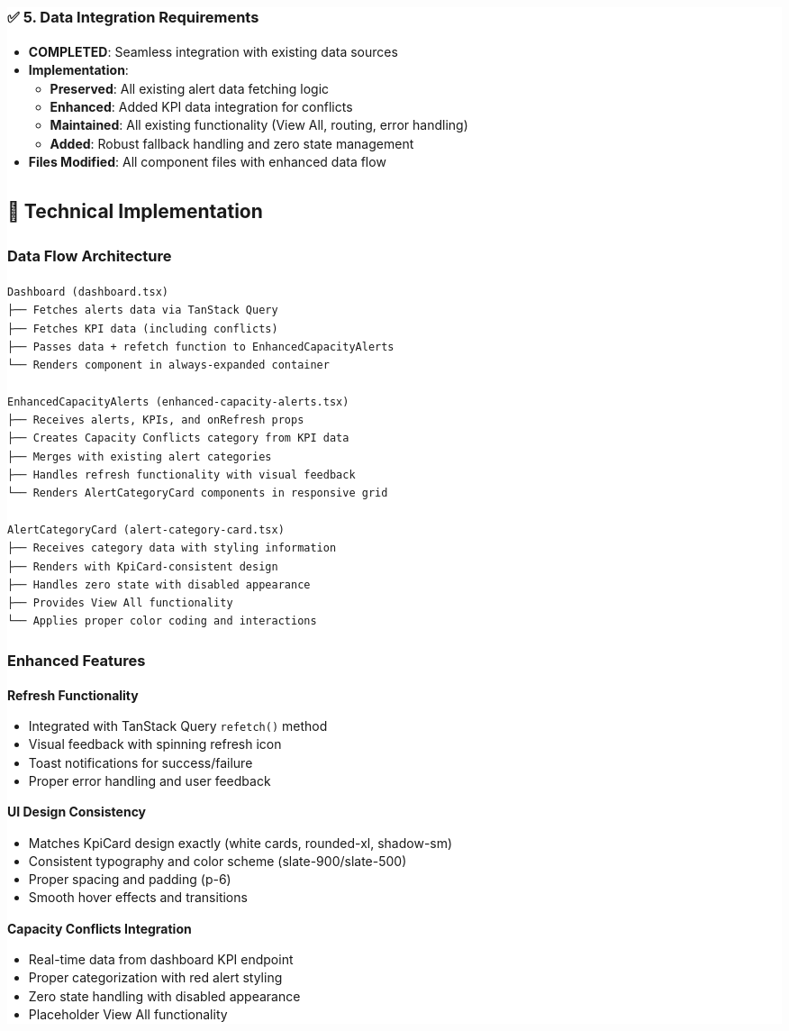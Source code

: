 ### ✅ 5. Data Integration Requirements
- **COMPLETED**: Seamless integration with existing data sources
- **Implementation**:
  - **Preserved**: All existing alert data fetching logic
  - **Enhanced**: Added KPI data integration for conflicts
  - **Maintained**: All existing functionality (View All, routing, error handling)
  - **Added**: Robust fallback handling and zero state management
- **Files Modified**: All component files with enhanced data flow

## 🔧 Technical Implementation

### Data Flow Architecture
```
Dashboard (dashboard.tsx)
├── Fetches alerts data via TanStack Query
├── Fetches KPI data (including conflicts)
├── Passes data + refetch function to EnhancedCapacityAlerts
└── Renders component in always-expanded container

EnhancedCapacityAlerts (enhanced-capacity-alerts.tsx)
├── Receives alerts, KPIs, and onRefresh props
├── Creates Capacity Conflicts category from KPI data
├── Merges with existing alert categories
├── Handles refresh functionality with visual feedback
└── Renders AlertCategoryCard components in responsive grid

AlertCategoryCard (alert-category-card.tsx)
├── Receives category data with styling information
├── Renders with KpiCard-consistent design
├── Handles zero state with disabled appearance
├── Provides View All functionality
└── Applies proper color coding and interactions
```

### Enhanced Features

**Refresh Functionality**
- Integrated with TanStack Query `refetch()` method
- Visual feedback with spinning refresh icon
- Toast notifications for success/failure
- Proper error handling and user feedback

**UI Design Consistency**
- Matches KpiCard design exactly (white cards, rounded-xl, shadow-sm)
- Consistent typography and color scheme (slate-900/slate-500)
- Proper spacing and padding (p-6)
- Smooth hover effects and transitions

**Capacity Conflicts Integration**
- Real-time data from dashboard KPI endpoint
- Proper categorization with red alert styling
- Zero state handling with disabled appearance
- Placeholder View All functionality
